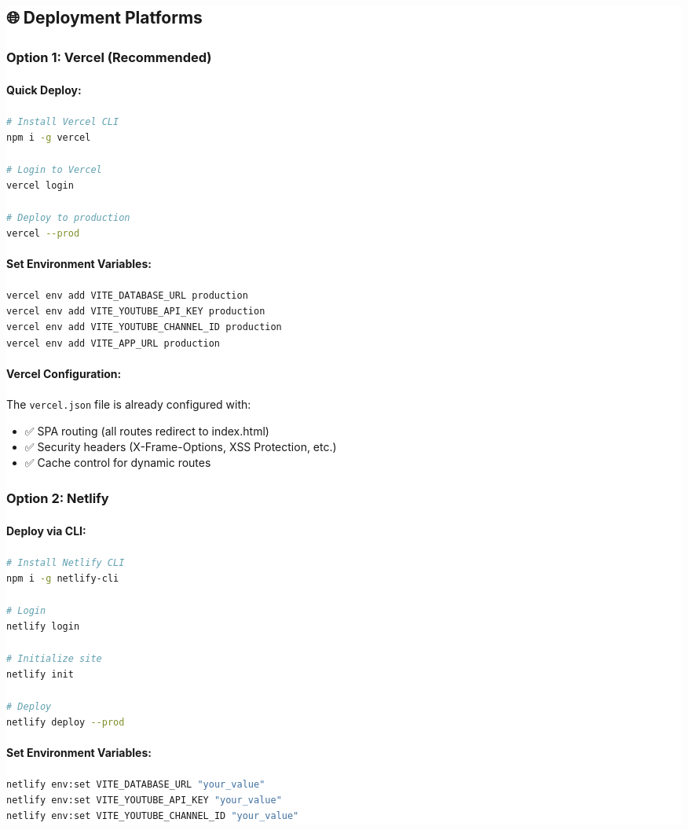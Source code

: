
## 🌐 Deployment Platforms

### Option 1: Vercel (Recommended)

#### Quick Deploy:
```bash
# Install Vercel CLI
npm i -g vercel

# Login to Vercel
vercel login

# Deploy to production
vercel --prod
```

#### Set Environment Variables:
```bash
vercel env add VITE_DATABASE_URL production
vercel env add VITE_YOUTUBE_API_KEY production
vercel env add VITE_YOUTUBE_CHANNEL_ID production
vercel env add VITE_APP_URL production
```

#### Vercel Configuration:
The `vercel.json` file is already configured with:
- ✅ SPA routing (all routes redirect to index.html)
- ✅ Security headers (X-Frame-Options, XSS Protection, etc.)
- ✅ Cache control for dynamic routes

### Option 2: Netlify

#### Deploy via CLI:
```bash
# Install Netlify CLI
npm i -g netlify-cli

# Login
netlify login

# Initialize site
netlify init

# Deploy
netlify deploy --prod
```

#### Set Environment Variables:
```bash
netlify env:set VITE_DATABASE_URL "your_value"
netlify env:set VITE_YOUTUBE_API_KEY "your_value"
netlify env:set VITE_YOUTUBE_CHANNEL_ID "your_value"
```
